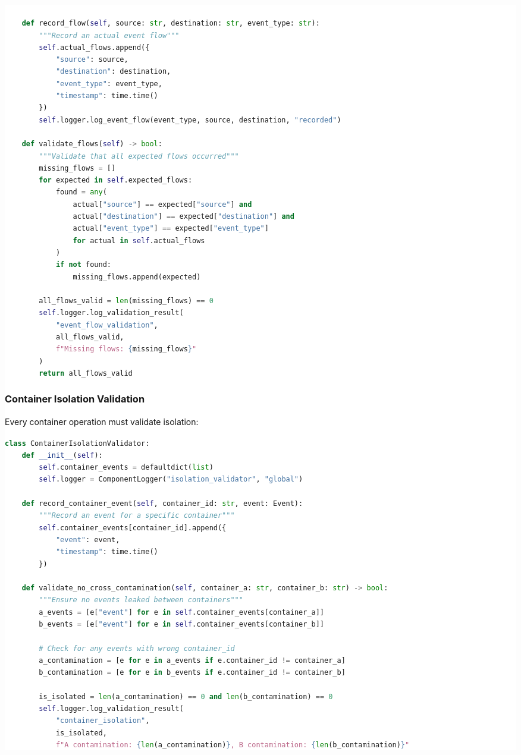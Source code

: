 ```python
    
    def record_flow(self, source: str, destination: str, event_type: str):
        """Record an actual event flow"""
        self.actual_flows.append({
            "source": source,
            "destination": destination,
            "event_type": event_type,
            "timestamp": time.time()
        })
        self.logger.log_event_flow(event_type, source, destination, "recorded")
    
    def validate_flows(self) -> bool:
        """Validate that all expected flows occurred"""
        missing_flows = []
        for expected in self.expected_flows:
            found = any(
                actual["source"] == expected["source"] and
                actual["destination"] == expected["destination"] and
                actual["event_type"] == expected["event_type"]
                for actual in self.actual_flows
            )
            if not found:
                missing_flows.append(expected)
        
        all_flows_valid = len(missing_flows) == 0
        self.logger.log_validation_result(
            "event_flow_validation", 
            all_flows_valid, 
            f"Missing flows: {missing_flows}"
        )
        return all_flows_valid
```

### Container Isolation Validation
Every container operation must validate isolation:

```python
class ContainerIsolationValidator:
    def __init__(self):
        self.container_events = defaultdict(list)
        self.logger = ComponentLogger("isolation_validator", "global")
    
    def record_container_event(self, container_id: str, event: Event):
        """Record an event for a specific container"""
        self.container_events[container_id].append({
            "event": event,
            "timestamp": time.time()
        })
    
    def validate_no_cross_contamination(self, container_a: str, container_b: str) -> bool:
        """Ensure no events leaked between containers"""
        a_events = [e["event"] for e in self.container_events[container_a]]
        b_events = [e["event"] for e in self.container_events[container_b]]
        
        # Check for any events with wrong container_id
        a_contamination = [e for e in a_events if e.container_id != container_a]
        b_contamination = [e for e in b_events if e.container_id != container_b]
        
        is_isolated = len(a_contamination) == 0 and len(b_contamination) == 0
        self.logger.log_validation_result(
            "container_isolation",
            is_isolated,
            f"A contamination: {len(a_contamination)}, B contamination: {len(b_contamination)}"
```
